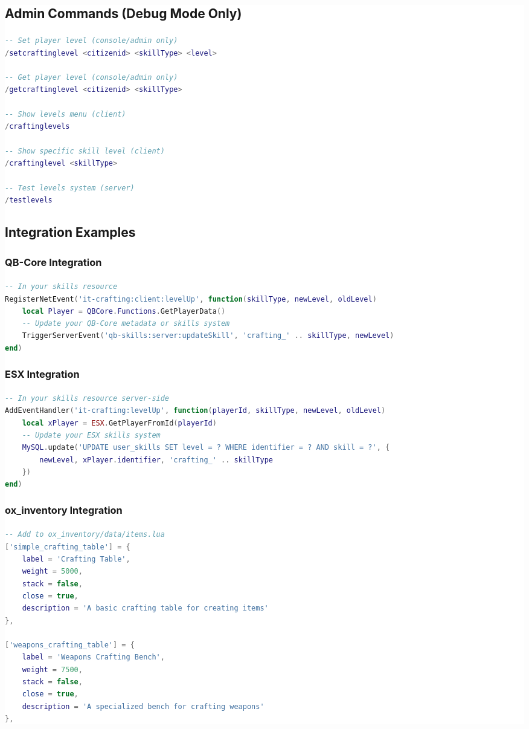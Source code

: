 ## Admin Commands (Debug Mode Only)

```lua
-- Set player level (console/admin only)
/setcraftinglevel <citizenid> <skillType> <level>

-- Get player level (console/admin only)  
/getcraftinglevel <citizenid> <skillType>

-- Show levels menu (client)
/craftinglevels

-- Show specific skill level (client)
/craftinglevel <skillType>

-- Test levels system (server)
/testlevels
```

## Integration Examples

### QB-Core Integration
```lua
-- In your skills resource
RegisterNetEvent('it-crafting:client:levelUp', function(skillType, newLevel, oldLevel)
    local Player = QBCore.Functions.GetPlayerData()
    -- Update your QB-Core metadata or skills system
    TriggerServerEvent('qb-skills:server:updateSkill', 'crafting_' .. skillType, newLevel)
end)
```

### ESX Integration
```lua
-- In your skills resource server-side
AddEventHandler('it-crafting:levelUp', function(playerId, skillType, newLevel, oldLevel)
    local xPlayer = ESX.GetPlayerFromId(playerId)
    -- Update your ESX skills system
    MySQL.update('UPDATE user_skills SET level = ? WHERE identifier = ? AND skill = ?', {
        newLevel, xPlayer.identifier, 'crafting_' .. skillType
    })
end)
```

### ox_inventory Integration
```lua
-- Add to ox_inventory/data/items.lua
['simple_crafting_table'] = {
    label = 'Crafting Table',
    weight = 5000,
    stack = false,
    close = true,
    description = 'A basic crafting table for creating items'
},

['weapons_crafting_table'] = {
    label = 'Weapons Crafting Bench',
    weight = 7500,
    stack = false,
    close = true,
    description = 'A specialized bench for crafting weapons'
},
```
